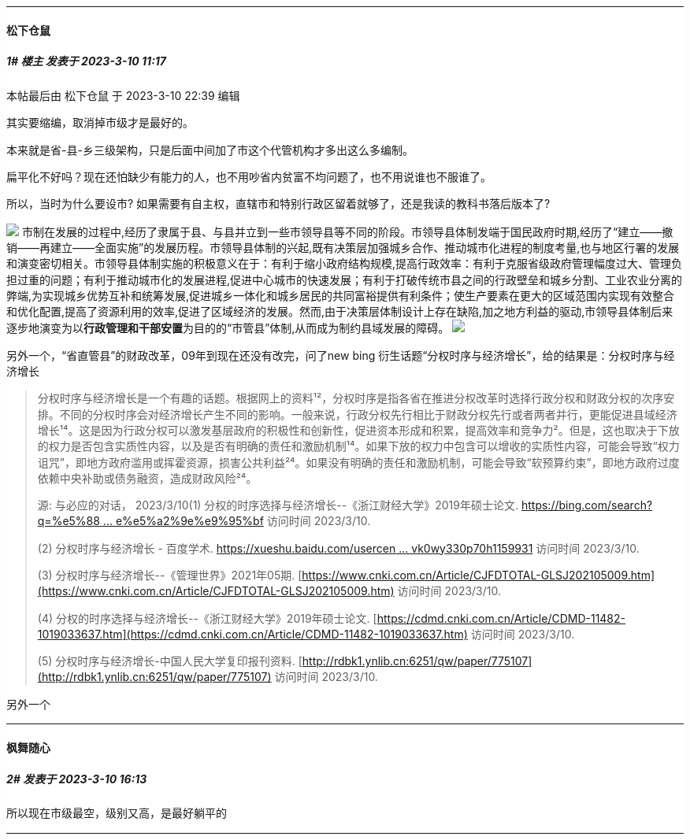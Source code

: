 
*****

####  松下仓鼠  
##### 1#       楼主       发表于 2023-3-10 11:17

 本帖最后由 松下仓鼠 于 2023-3-10 22:39 编辑 

其实要缩编，取消掉市级才是最好的。

本来就是省-县-乡三级架构，只是后面中间加了市这个代管机构才多出这么多编制。

扁平化不好吗？现在还怕缺少有能力的人，也不用吵省内贫富不均问题了，也不用说谁也不服谁了。

所以，当时为什么要设市? 如果需要有自主权，直辖市和特别行政区留着就够了，还是我读的教科书落后版本了?

<img src="https://static.saraba1st.com/image/hrline/line5.png" referrerpolicy="no-referrer">
市制在发展的过程中,经历了隶属于县、与县并立到一些市领导县等不同的阶段。市领导县体制发端于国民政府时期,经历了“建立——撤销——再建立——全面实施”的发展历程。市领导县体制的兴起,既有决策层加强城乡合作、推动城市化进程的制度考量,也与地区行署的发展和演变密切相关。市领导县体制实施的积极意义在于：有利于缩小政府结构规模,提高行政效率：有利于克服省级政府管理幅度过大、管理负担过重的问题；有利于推动城市化的发展进程,促进中心城市的快速发展；有利于打破传统市县之间的行政壁垒和城乡分割、工业农业分离的弊端,为实现城乡优势互补和统筹发展,促进城乡一体化和城乡居民的共同富裕提供有利条件；使生产要素在更大的区域范围内实现有效整合和优化配置,提高了资源利用的效率,促进了区域经济的发展。然而,由于决策层体制设计上存在缺陷,加之地方利益的驱动,市领导县体制后来逐步地演变为以<strong>行政管理和干部安置</strong>为目的的“市管县”体制,从而成为制约县域发展的障碍。
<img src="https://static.saraba1st.com/image/hrline/line5.png" referrerpolicy="no-referrer">

另外一个，“省直管县”的财政改革，09年到现在还没有改完，问了new bing 衍生话题“分权时序与经济增长”，给的结果是：分权时序与经济增长
 <blockquote>分权时序与经济增长是一个有趣的话题。根据网上的资料¹²，分权时序是指各省在推进分权改革时选择行政分权和财政分权的次序安排。不同的分权时序会对经济增长产生不同的影响。一般来说，行政分权先行相比于财政分权先行或者两者并行，更能促进县域经济增长¹⁴。这是因为行政分权可以激发基层政府的积极性和创新性，促进资本形成和积累，提高效率和竞争力²。但是，这也取决于下放的权力是否包含实质性内容，以及是否有明确的责任和激励机制¹⁴。如果下放的权力中包含可以增收的实质性内容，可能会导致“权力诅咒”，即地方政府滥用或挥霍资源，损害公共利益²⁴。如果没有明确的责任和激励机制，可能会导致“软预算约束”，即地方政府过度依赖中央补助或债务融资，造成财政风险²⁴。

源: 与必应的对话， 2023/3/10(1) 分权的时序选择与经济增长--《浙江财经大学》2019年硕士论文. [https://bing.com/search?q=%e5%88 ... e%e5%a2%9e%e9%95%bf](https://bing.com/search?q=%e5%88%86%e6%9d%83%e6%97%b6%e5%ba%8f%e4%b8%8e%e7%bb%8f%e6%b5%8e%e5%a2%9e%e9%95%bf) 访问时间 2023/3/10.

(2) 分权时序与经济增长 - 百度学术. [https://xueshu.baidu.com/usercen ... vk0wy330p70h1159931](https://xueshu.baidu.com/usercenter/paper/show?paperid=1g230va0ba430vk0wy330p70h1159931) 访问时间 2023/3/10.

(3) 分权时序与经济增长--《管理世界》2021年05期. [https://www.cnki.com.cn/Article/CJFDTOTAL-GLSJ202105009.htm](https://www.cnki.com.cn/Article/CJFDTOTAL-GLSJ202105009.htm) 访问时间 2023/3/10.

(4) 分权的时序选择与经济增长--《浙江财经大学》2019年硕士论文. [https://cdmd.cnki.com.cn/Article/CDMD-11482-1019033637.htm](https://cdmd.cnki.com.cn/Article/CDMD-11482-1019033637.htm) 访问时间 2023/3/10.

(5) 分权时序与经济增长-中国人民大学复印报刊资料. [http://rdbk1.ynlib.cn:6251/qw/paper/775107](http://rdbk1.ynlib.cn:6251/qw/paper/775107) 访问时间 2023/3/10.</blockquote>

另外一个

*****

####  枫舞随心  
##### 2#       发表于 2023-3-10 16:13

所以现在市级最空，级别又高，是最好躺平的

*****
